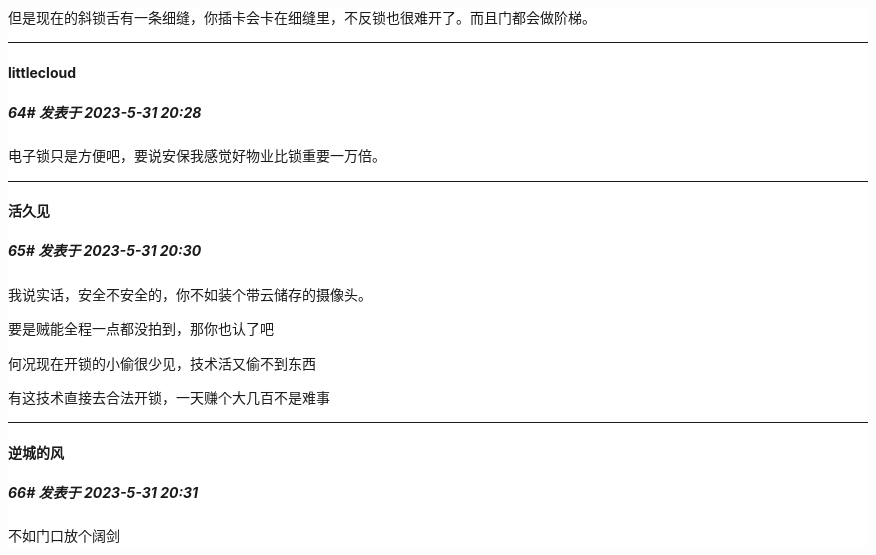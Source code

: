 但是现在的斜锁舌有一条细缝，你插卡会卡在细缝里，不反锁也很难开了。而且门都会做阶梯。

*****

####  littlecloud  
##### 64#       发表于 2023-5-31 20:28

电子锁只是方便吧，要说安保我感觉好物业比锁重要一万倍。

*****

####  活久见  
##### 65#       发表于 2023-5-31 20:30

我说实话，安全不安全的，你不如装个带云储存的摄像头。

要是贼能全程一点都没拍到，那你也认了吧

何况现在开锁的小偷很少见，技术活又偷不到东西

有这技术直接去合法开锁，一天赚个大几百不是难事

*****

####  逆城的风  
##### 66#       发表于 2023-5-31 20:31

不如门口放个阔剑

